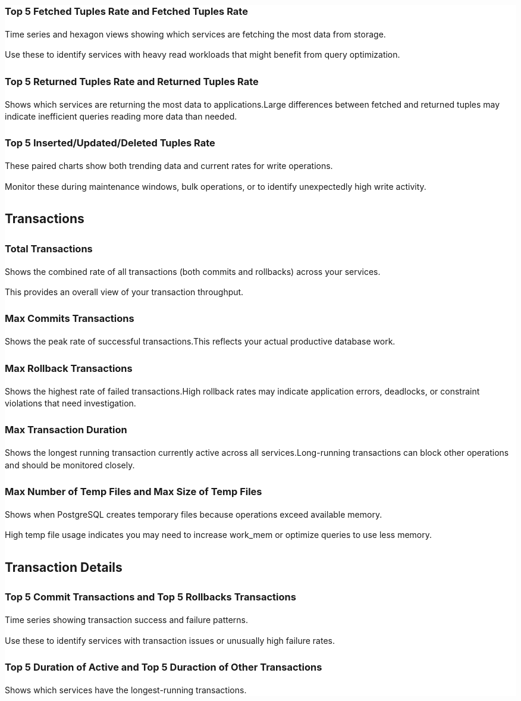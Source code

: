 ### Top 5 Fetched Tuples Rate and  Fetched Tuples Rate
Time series and hexagon views showing which services are fetching the most data from storage.

Use these to identify services with heavy read workloads that might benefit from query optimization.

### Top 5 Returned Tuples Rate and Returned Tuples Rate  
Shows which services are returning the most data to applications.Large differences between fetched and returned tuples may indicate inefficient queries reading more data than needed.

### Top 5 Inserted/Updated/Deleted Tuples Rate
These paired charts show both trending data and current rates for write operations.

Monitor these during maintenance windows, bulk operations, or to identify unexpectedly high write activity.

## Transactions

### Total Transactions
Shows the combined rate of all transactions (both commits and rollbacks) across your services.

This provides an overall view of your transaction throughput.

### Max Commits Transactions
Shows the peak rate of successful transactions.This reflects your actual productive database work.

### Max Rollback Transactions  
Shows the highest rate of failed transactions.High rollback rates may indicate application errors, deadlocks, or constraint violations that need investigation.

### Max Transaction Duration
Shows the longest running transaction currently active across all services.Long-running transactions can block other operations and should be monitored closely.

### Max Number of Temp Files and  Max Size of Temp Files
Shows when PostgreSQL creates temporary files because operations exceed available memory. 

High temp file usage indicates you may need to increase work_mem or optimize queries to use less memory.

## Transaction Details

### Top 5 Commit Transactions and Top 5 Rollbacks Transactions
Time series showing transaction success and failure patterns. 

Use these to identify services with transaction issues or unusually high failure rates.

### Top 5 Duration of Active and Top 5 Duraction of Other Transactions
Shows which services have the longest-running transactions. 
